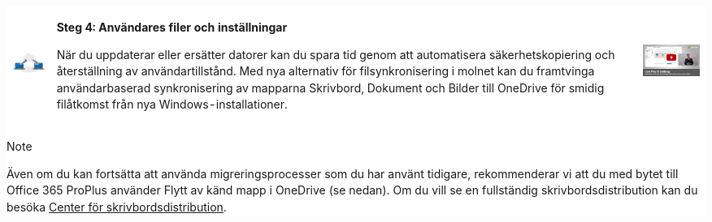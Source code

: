 <table>
<thead>
<td><img src="../media/desktop-deployment-center-home-media/desktop-deployment-center-home-media-7.png" alt="Step 4" height="135" width="135" /></td>
<td><p><strong>Steg 4: Användares filer och inställningar</strong></p>
<p>När du uppdaterar eller ersätter datorer kan du spara tid genom att automatisera säkerhetskopiering och återställning av användartillstånd. Med nya alternativ för filsynkronisering i molnet kan du framtvinga användarbaserad synkronisering av mapparna Skrivbord, Dokument och Bilder till OneDrive för smidig filåtkomst från nya Windows-installationer.</p></td>
<td><a href="https://aka.ms/ddev4" target="_blank"><img src="../media/desktop-deployment-center-home-media/desktop-deployment-center-home-media-17.png" alt="Step 4" height="130" width="231" /></a></td>
</thead>
</table>

>[!NOTE]
>Även om du kan fortsätta att använda migreringsprocesser som du har använt tidigare, rekommenderar vi att du med bytet till Office 365 ProPlus använder Flytt av känd mapp i OneDrive (se nedan). Om du vill se en fullständig skrivbordsdistribution kan du besöka [Center för skrivbordsdistribution](https://aka.ms/HowToShift).
>
